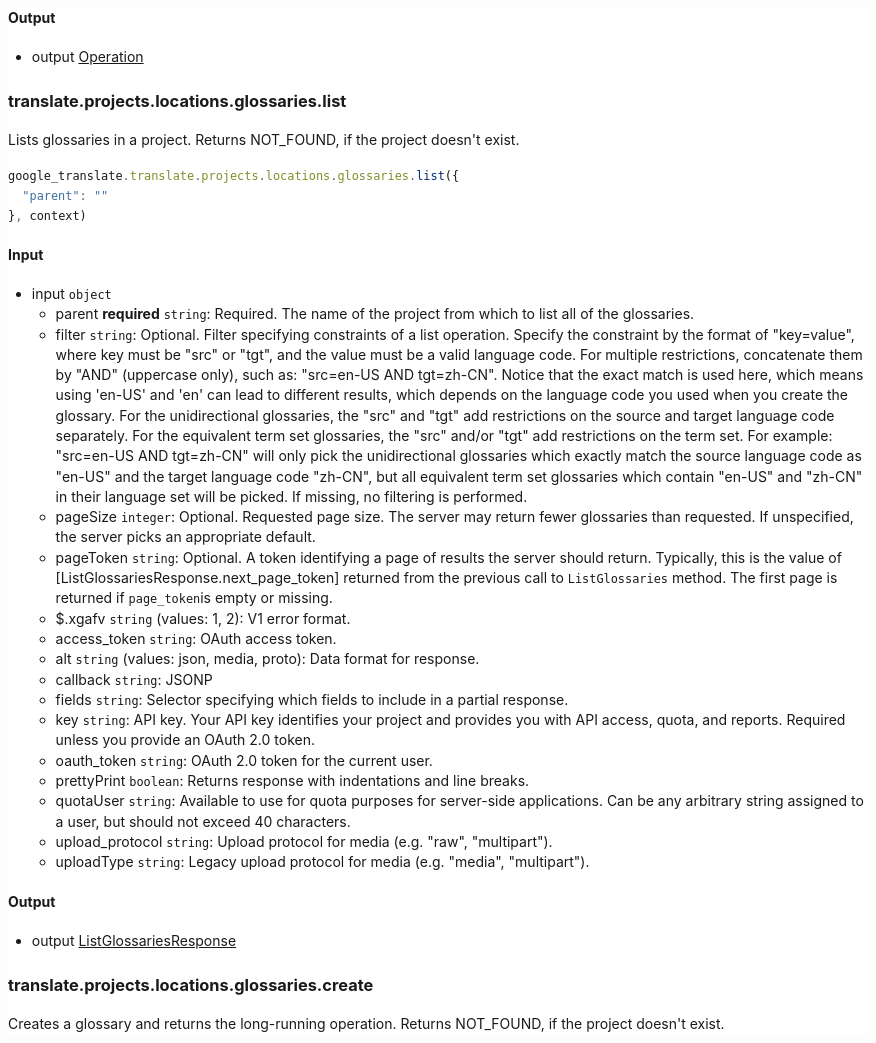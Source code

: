 #### Output
* output [Operation](#operation)

### translate.projects.locations.glossaries.list
Lists glossaries in a project. Returns NOT_FOUND, if the project doesn't exist.


```js
google_translate.translate.projects.locations.glossaries.list({
  "parent": ""
}, context)
```

#### Input
* input `object`
  * parent **required** `string`: Required. The name of the project from which to list all of the glossaries.
  * filter `string`: Optional. Filter specifying constraints of a list operation. Specify the constraint by the format of "key=value", where key must be "src" or "tgt", and the value must be a valid language code. For multiple restrictions, concatenate them by "AND" (uppercase only), such as: "src=en-US AND tgt=zh-CN". Notice that the exact match is used here, which means using 'en-US' and 'en' can lead to different results, which depends on the language code you used when you create the glossary. For the unidirectional glossaries, the "src" and "tgt" add restrictions on the source and target language code separately. For the equivalent term set glossaries, the "src" and/or "tgt" add restrictions on the term set. For example: "src=en-US AND tgt=zh-CN" will only pick the unidirectional glossaries which exactly match the source language code as "en-US" and the target language code "zh-CN", but all equivalent term set glossaries which contain "en-US" and "zh-CN" in their language set will be picked. If missing, no filtering is performed.
  * pageSize `integer`: Optional. Requested page size. The server may return fewer glossaries than requested. If unspecified, the server picks an appropriate default.
  * pageToken `string`: Optional. A token identifying a page of results the server should return. Typically, this is the value of [ListGlossariesResponse.next_page_token] returned from the previous call to `ListGlossaries` method. The first page is returned if `page_token`is empty or missing.
  * $.xgafv `string` (values: 1, 2): V1 error format.
  * access_token `string`: OAuth access token.
  * alt `string` (values: json, media, proto): Data format for response.
  * callback `string`: JSONP
  * fields `string`: Selector specifying which fields to include in a partial response.
  * key `string`: API key. Your API key identifies your project and provides you with API access, quota, and reports. Required unless you provide an OAuth 2.0 token.
  * oauth_token `string`: OAuth 2.0 token for the current user.
  * prettyPrint `boolean`: Returns response with indentations and line breaks.
  * quotaUser `string`: Available to use for quota purposes for server-side applications. Can be any arbitrary string assigned to a user, but should not exceed 40 characters.
  * upload_protocol `string`: Upload protocol for media (e.g. "raw", "multipart").
  * uploadType `string`: Legacy upload protocol for media (e.g. "media", "multipart").

#### Output
* output [ListGlossariesResponse](#listglossariesresponse)

### translate.projects.locations.glossaries.create
Creates a glossary and returns the long-running operation. Returns NOT_FOUND, if the project doesn't exist.
